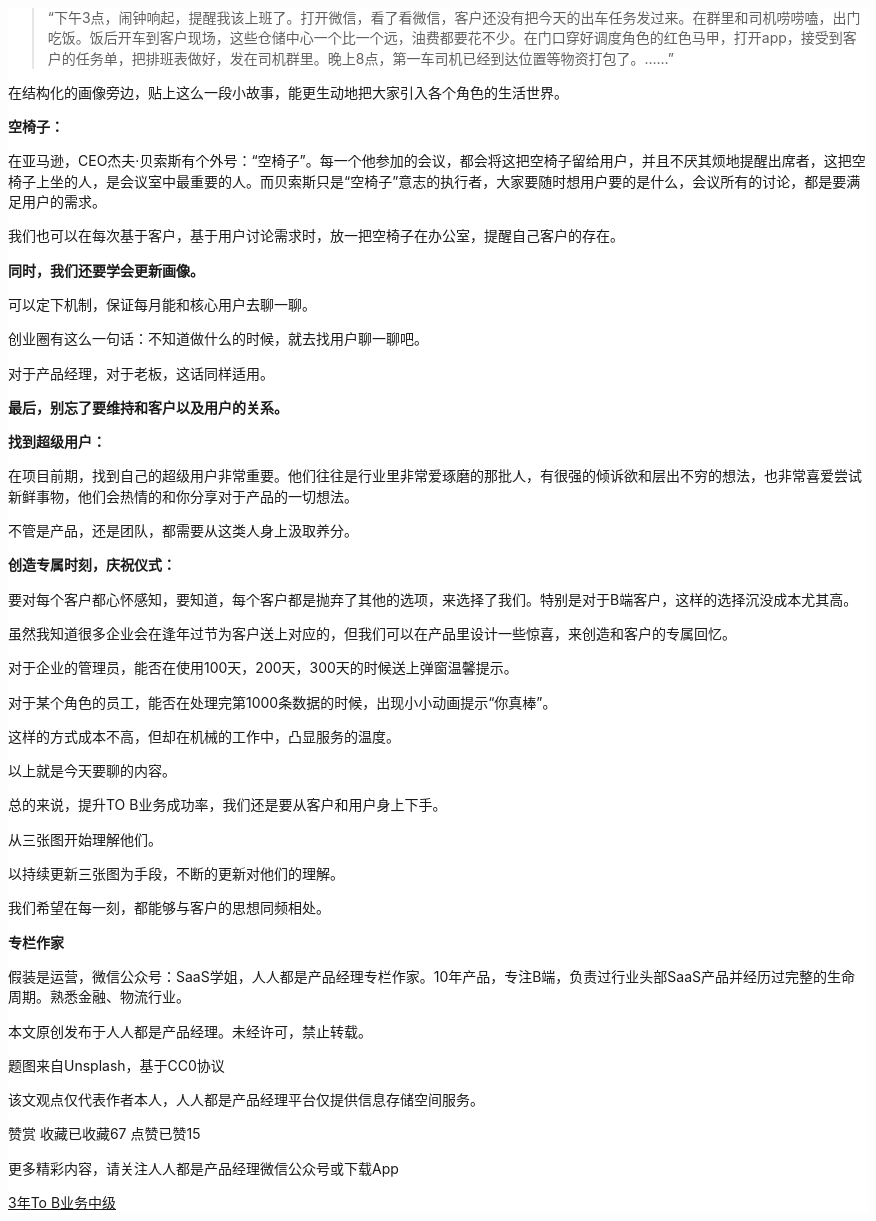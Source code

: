 > “下午3点，闹钟响起，提醒我该上班了。打开微信，看了看微信，客户还没有把今天的出车任务发过来。在群里和司机唠唠嗑，出门吃饭。饭后开车到客户现场，这些仓储中心一个比一个远，油费都要花不少。在门口穿好调度角色的红色马甲，打开app，接受到客户的任务单，把排班表做好，发在司机群里。晚上8点，第一车司机已经到达位置等物资打包了。……”

在结构化的画像旁边，贴上这么一段小故事，能更生动地把大家引入各个角色的生活世界。

**空椅子：**

在亚马逊，CEO杰夫·贝索斯有个外号：“空椅子”。每一个他参加的会议，都会将这把空椅子留给用户，并且不厌其烦地提醒出席者，这把空椅子上坐的人，是会议室中最重要的人。而贝索斯只是“空椅子”意志的执行者，大家要随时想用户要的是什么，会议所有的讨论，都是要满足用户的需求。

我们也可以在每次基于客户，基于用户讨论需求时，放一把空椅子在办公室，提醒自己客户的存在。

**同时，我们还要学会更新画像。**

可以定下机制，保证每月能和核心用户去聊一聊。

创业圈有这么一句话：不知道做什么的时候，就去找用户聊一聊吧。

对于产品经理，对于老板，这话同样适用。

**最后，别忘了要维持和客户以及用户的关系。**

**找到超级用户：**

在项目前期，找到自己的超级用户非常重要。他们往往是行业里非常爱琢磨的那批人，有很强的倾诉欲和层出不穷的想法，也非常喜爱尝试新鲜事物，他们会热情的和你分享对于产品的一切想法。

不管是产品，还是团队，都需要从这类人身上汲取养分。

**创造专属时刻，庆祝仪式：**

要对每个客户都心怀感知，要知道，每个客户都是抛弃了其他的选项，来选择了我们。特别是对于B端客户，这样的选择沉没成本尤其高。

虽然我知道很多企业会在逢年过节为客户送上对应的，但我们可以在产品里设计一些惊喜，来创造和客户的专属回忆。

对于企业的管理员，能否在使用100天，200天，300天的时候送上弹窗温馨提示。

对于某个角色的员工，能否在处理完第1000条数据的时候，出现小小动画提示“你真棒”。

这样的方式成本不高，但却在机械的工作中，凸显服务的温度。

以上就是今天要聊的内容。

总的来说，提升TO B业务成功率，我们还是要从客户和用户身上下手。

从三张图开始理解他们。

以持续更新三张图为手段，不断的更新对他们的理解。

我们希望在每一刻，都能够与客户的思想同频相处。

**专栏作家**

假装是运营，微信公众号：SaaS学姐，人人都是产品经理专栏作家。10年产品，专注B端，负责过行业头部SaaS产品并经历过完整的生命周期。熟悉金融、物流行业。

本文原创发布于人人都是产品经理。未经许可，禁止转载。

题图来自Unsplash，基于CC0协议

该文观点仅代表作者本人，人人都是产品经理平台仅提供信息存储空间服务。

赞赏 收藏已收藏67 点赞已赞15

更多精彩内容，请关注人人都是产品经理微信公众号或下载App

[3年](https://www.woshipm.com/tag/3%e5%b9%b4)[To B业务](https://www.woshipm.com/tag/to-b%e4%b8%9a%e5%8a%a1)[中级](https://www.woshipm.com/tag/%e4%b8%ad%e7%ba%a7)
